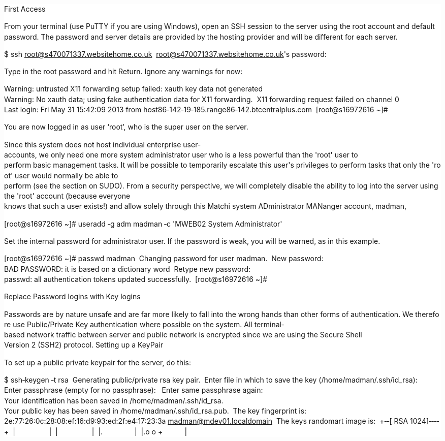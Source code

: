 First Access

From your terminal (use PuTTY if you are using Windows), open an SSH session to the server using the root account and default password. The password and server
details are provided by the hosting provider and will be different for each server.

$ ssh root@s470071337.websitehome.co.uk 
root@s470071337.websitehome.co.uk's password:

Type in the root password and hit Return. Ignore any warnings for now:

Warning: untrusted X11 forwarding setup failed: xauth key data not generated 
Warning: No xauth data; using fake authentication data for X11 forwarding. 
X11 forwarding request failed on channel 0 
Last login: Fri May 31 15:42:09 2013 from host86‐142‐19‐185.range86‐142.btcentralplus.com 
[root@s16972616 ~]#

You are now logged in as user ‘root’, who is the super user on the server.

Since this system does not host individual enterprise user­accounts, we only need one more system administrator user who is a less powerful than the 'root' user to
perform basic management tasks. It will be possible to temporarily escalate this user's privileges to perform tasks that only the 'root' user would normally be able to
perform (see the section on SUDO). From a security perspective, we will completely disable the ability to log into the server using the 'root' account (because everyone
knows that such a user exists!) and allow solely through this Matchi system ADministrator MANanger account, madman,

[root@s16972616 ~]# useradd ‐g adm madman ‐c 'MWEB02 System Administrator'

Set the internal password for administrator user. If the password is weak, you will be warned, as in this example.

[root@s16972616 ~]# passwd madman 
Changing password for user madman. 
New password:  
BAD PASSWORD: it is based on a dictionary word 
Retype new password:  
passwd: all authentication tokens updated successfully. 
[root@s16972616 ~]#

Replace Password logins with Key logins

Passwords are by nature unsafe and are far more likely to fall into the wrong hands than other forms of authentication. We therefore use Public/Private Key
authentication where possible on the system. All terminal­based network traffic between server and public network is encrypted since we are using the Secure Shell
Version 2 (SSH2) protocol.
Setting up a Key­Pair

To set up a public private key­pair for the server, do this:

$ ssh‐keygen ‐t rsa 
Generating public/private rsa key pair. 
Enter file in which to save the key (/home/madman/.ssh/id_rsa):  
Enter passphrase (empty for no passphrase):  
Enter same passphrase again:  
Your identification has been saved in /home/madman/.ssh/id_rsa. 
Your public key has been saved in /home/madman/.ssh/id_rsa.pub. 
The key fingerprint is: 
2e:77:26:0c:28:08:ef:16:d9:93:ed:2f:e4:17:23:3a madman@mdev01.localdomain 
The keys randomart image is: 
+‐‐[ RSA 1024]‐‐‐‐+ 
|                 | 
|                 | 
|.                | 
|.o o +           | 